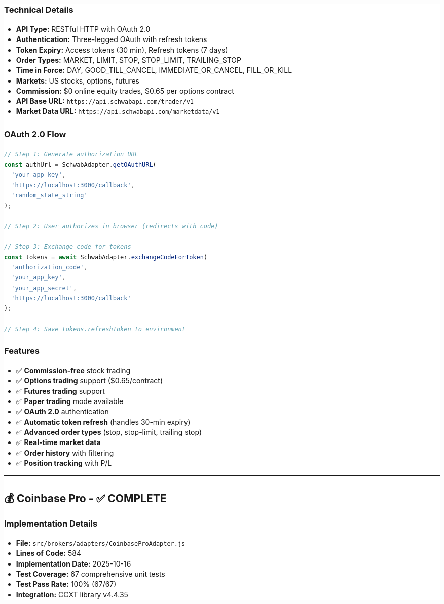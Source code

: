 ### Technical Details
- **API Type:** RESTful HTTP with OAuth 2.0
- **Authentication:** Three-legged OAuth with refresh tokens
- **Token Expiry:** Access tokens (30 min), Refresh tokens (7 days)
- **Order Types:** MARKET, LIMIT, STOP, STOP_LIMIT, TRAILING_STOP
- **Time in Force:** DAY, GOOD_TILL_CANCEL, IMMEDIATE_OR_CANCEL, FILL_OR_KILL
- **Markets:** US stocks, options, futures
- **Commission:** $0 online equity trades, $0.65 per options contract
- **API Base URL:** `https://api.schwabapi.com/trader/v1`
- **Market Data URL:** `https://api.schwabapi.com/marketdata/v1`

### OAuth 2.0 Flow
```javascript
// Step 1: Generate authorization URL
const authUrl = SchwabAdapter.getOAuthURL(
  'your_app_key',
  'https://localhost:3000/callback',
  'random_state_string'
);

// Step 2: User authorizes in browser (redirects with code)

// Step 3: Exchange code for tokens
const tokens = await SchwabAdapter.exchangeCodeForToken(
  'authorization_code',
  'your_app_key',
  'your_app_secret',
  'https://localhost:3000/callback'
);

// Step 4: Save tokens.refreshToken to environment
```

### Features
- ✅ **Commission-free** stock trading
- ✅ **Options trading** support ($0.65/contract)
- ✅ **Futures trading** support
- ✅ **Paper trading** mode available
- ✅ **OAuth 2.0** authentication
- ✅ **Automatic token refresh** (handles 30-min expiry)
- ✅ **Advanced order types** (stop, stop-limit, trailing stop)
- ✅ **Real-time market data**
- ✅ **Order history** with filtering
- ✅ **Position tracking** with P/L

---

## 💰 Coinbase Pro - ✅ COMPLETE

### Implementation Details
- **File:** `src/brokers/adapters/CoinbaseProAdapter.js`
- **Lines of Code:** 584
- **Implementation Date:** 2025-10-16
- **Test Coverage:** 67 comprehensive unit tests
- **Test Pass Rate:** 100% (67/67)
- **Integration:** CCXT library v4.4.35
